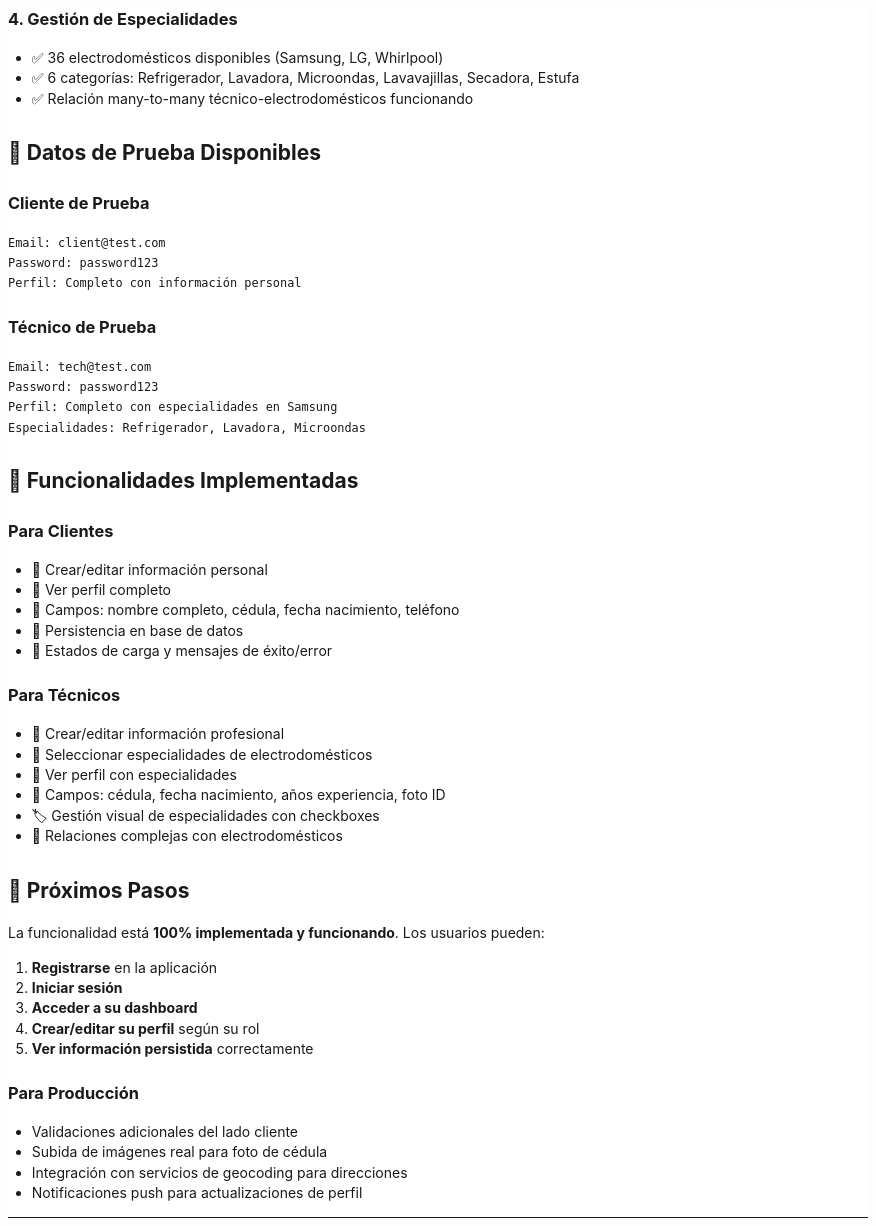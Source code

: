 ### 4. Gestión de Especialidades
- ✅ 36 electrodomésticos disponibles (Samsung, LG, Whirlpool)
- ✅ 6 categorías: Refrigerador, Lavadora, Microondas, Lavavajillas, Secadora, Estufa
- ✅ Relación many-to-many técnico-electrodomésticos funcionando

## 🔧 Datos de Prueba Disponibles

### Cliente de Prueba
```
Email: client@test.com
Password: password123
Perfil: Completo con información personal
```

### Técnico de Prueba  
```
Email: tech@test.com
Password: password123
Perfil: Completo con especialidades en Samsung
Especialidades: Refrigerador, Lavadora, Microondas
```

## 🚀 Funcionalidades Implementadas

### Para Clientes
- 📝 Crear/editar información personal
- 👤 Ver perfil completo
- 📱 Campos: nombre completo, cédula, fecha nacimiento, teléfono
- 💾 Persistencia en base de datos
- 🔄 Estados de carga y mensajes de éxito/error

### Para Técnicos  
- 📝 Crear/editar información profesional
- 🔧 Seleccionar especialidades de electrodomésticos
- 👤 Ver perfil con especialidades
- 📱 Campos: cédula, fecha nacimiento, años experiencia, foto ID
- 🏷️ Gestión visual de especialidades con checkboxes
- 💾 Relaciones complejas con electrodomésticos

## 🎯 Próximos Pasos

La funcionalidad está **100% implementada y funcionando**. Los usuarios pueden:

1. **Registrarse** en la aplicación
2. **Iniciar sesión** 
3. **Acceder a su dashboard**
4. **Crear/editar su perfil** según su rol
5. **Ver información persistida** correctamente

### Para Producción
- Validaciones adicionales del lado cliente
- Subida de imágenes real para foto de cédula  
- Integración con servicios de geocoding para direcciones
- Notificaciones push para actualizaciones de perfil

---